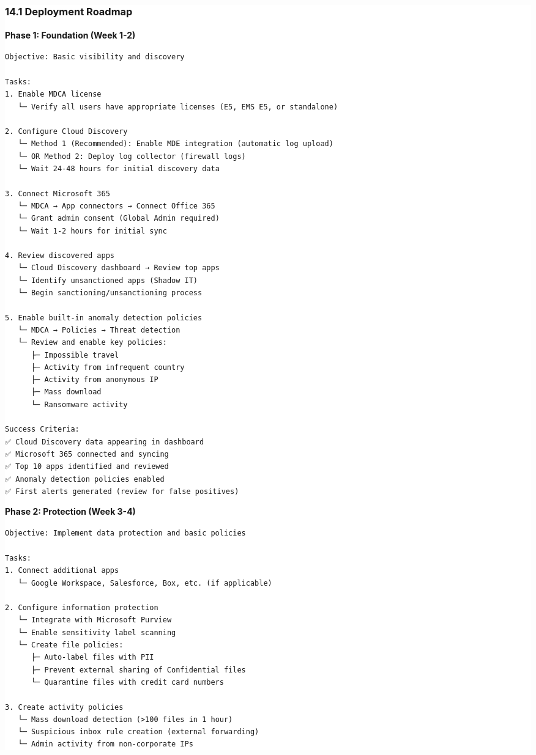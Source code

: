 ### 14.1 Deployment Roadmap

**Phase 1: Foundation (Week 1-2)**

```
Objective: Basic visibility and discovery

Tasks:
1. Enable MDCA license
   └─ Verify all users have appropriate licenses (E5, EMS E5, or standalone)

2. Configure Cloud Discovery
   └─ Method 1 (Recommended): Enable MDE integration (automatic log upload)
   └─ OR Method 2: Deploy log collector (firewall logs)
   └─ Wait 24-48 hours for initial discovery data

3. Connect Microsoft 365
   └─ MDCA → App connectors → Connect Office 365
   └─ Grant admin consent (Global Admin required)
   └─ Wait 1-2 hours for initial sync

4. Review discovered apps
   └─ Cloud Discovery dashboard → Review top apps
   └─ Identify unsanctioned apps (Shadow IT)
   └─ Begin sanctioning/unsanctioning process

5. Enable built-in anomaly detection policies
   └─ MDCA → Policies → Threat detection
   └─ Review and enable key policies:
      ├─ Impossible travel
      ├─ Activity from infrequent country
      ├─ Activity from anonymous IP
      ├─ Mass download
      └─ Ransomware activity

Success Criteria:
✅ Cloud Discovery data appearing in dashboard
✅ Microsoft 365 connected and syncing
✅ Top 10 apps identified and reviewed
✅ Anomaly detection policies enabled
✅ First alerts generated (review for false positives)
```

**Phase 2: Protection (Week 3-4)**

```
Objective: Implement data protection and basic policies

Tasks:
1. Connect additional apps
   └─ Google Workspace, Salesforce, Box, etc. (if applicable)

2. Configure information protection
   └─ Integrate with Microsoft Purview
   └─ Enable sensitivity label scanning
   └─ Create file policies:
      ├─ Auto-label files with PII
      ├─ Prevent external sharing of Confidential files
      └─ Quarantine files with credit card numbers

3. Create activity policies
   └─ Mass download detection (>100 files in 1 hour)
   └─ Suspicious inbox rule creation (external forwarding)
   └─ Admin activity from non-corporate IPs

```